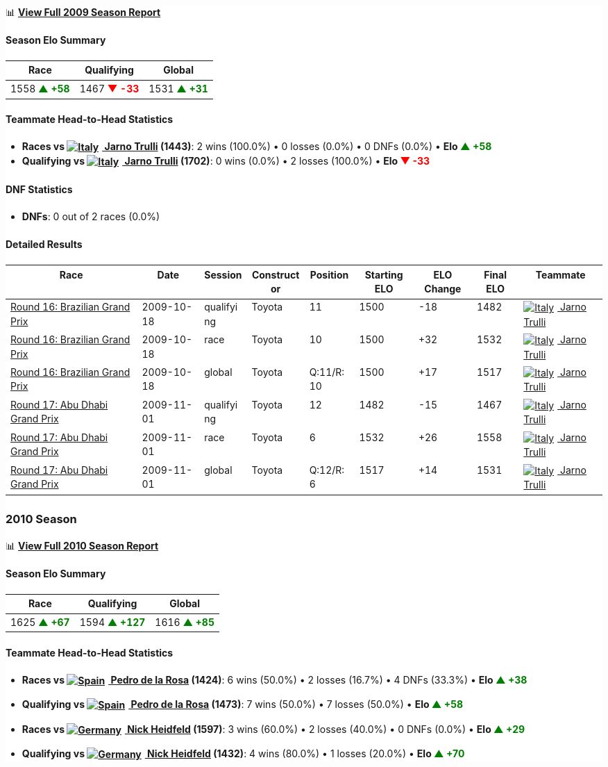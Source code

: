 📊 **[View Full 2009 Season Report](../seasons/2009-season-report)**

#### Season Elo Summary

| Race | Qualifying | Global |
|------|------------|--------|
| 1558 **<span style="color: green;">▲ +58</span>** | 1467 **<span style="color: red;">▼ -33</span>** | 1531 **<span style="color: green;">▲ +31</span>** |

#### Teammate Head-to-Head Statistics

- **Races vs [<img src="https://upload.wikimedia.org/wikipedia/commons/0/03/Flag_of_Italy.svg" alt="Italy" width="20" height="auto" style="vertical-align: middle; margin-right: 5px;" onerror="this.outerHTML='🇮🇹'; this.style.marginRight='5px';"/> Jarno Trulli](jarno-trulli) (1443)**: 2 wins (100.0%) • 0 losses (0.0%) • 0 DNFs (0.0%) • **Elo **<span style="color: green;">▲ +58</span>****
- **Qualifying vs [<img src="https://upload.wikimedia.org/wikipedia/commons/0/03/Flag_of_Italy.svg" alt="Italy" width="20" height="auto" style="vertical-align: middle; margin-right: 5px;" onerror="this.outerHTML='🇮🇹'; this.style.marginRight='5px';"/> Jarno Trulli](jarno-trulli) (1702)**: 0 wins (0.0%) • 2 losses (100.0%) • **Elo **<span style="color: red;">▼ -33</span>****


#### DNF Statistics

- **DNFs**: 0 out of 2 races (0.0%)

#### Detailed Results

| Race | Date | Session | Constructor | Position | Starting ELO | ELO Change | Final ELO | Teammate |
|------|------|---------|-------------|----------|--------------|------------|-----------|----------|
| [Round 16: Brazilian Grand Prix](../seasons/2009-season-report#round-16-brazilian-grand-prix) | 2009-10-18 | qualifying | Toyota | 11 | 1500 | -18 | 1482 | [<img src="https://upload.wikimedia.org/wikipedia/commons/0/03/Flag_of_Italy.svg" alt="Italy" width="20" height="auto" style="vertical-align: middle; margin-right: 5px;" onerror="this.outerHTML='🇮🇹'; this.style.marginRight='5px';"/> Jarno Trulli](jarno-trulli) |
| [Round 16: Brazilian Grand Prix](../seasons/2009-season-report#round-16-brazilian-grand-prix) | 2009-10-18 | race | Toyota | 10 | 1500 | +32 | 1532 | [<img src="https://upload.wikimedia.org/wikipedia/commons/0/03/Flag_of_Italy.svg" alt="Italy" width="20" height="auto" style="vertical-align: middle; margin-right: 5px;" onerror="this.outerHTML='🇮🇹'; this.style.marginRight='5px';"/> Jarno Trulli](jarno-trulli) |
| [Round 16: Brazilian Grand Prix](../seasons/2009-season-report#round-16-brazilian-grand-prix) | 2009-10-18 | global | Toyota | Q:11/R:10 | 1500 | +17 | 1517 | [<img src="https://upload.wikimedia.org/wikipedia/commons/0/03/Flag_of_Italy.svg" alt="Italy" width="20" height="auto" style="vertical-align: middle; margin-right: 5px;" onerror="this.outerHTML='🇮🇹'; this.style.marginRight='5px';"/> Jarno Trulli](jarno-trulli) |
| [Round 17: Abu Dhabi Grand Prix](../seasons/2009-season-report#round-17-abu-dhabi-grand-prix) | 2009-11-01 | qualifying | Toyota | 12 | 1482 | -15 | 1467 | [<img src="https://upload.wikimedia.org/wikipedia/commons/0/03/Flag_of_Italy.svg" alt="Italy" width="20" height="auto" style="vertical-align: middle; margin-right: 5px;" onerror="this.outerHTML='🇮🇹'; this.style.marginRight='5px';"/> Jarno Trulli](jarno-trulli) |
| [Round 17: Abu Dhabi Grand Prix](../seasons/2009-season-report#round-17-abu-dhabi-grand-prix) | 2009-11-01 | race | Toyota | 6 | 1532 | +26 | 1558 | [<img src="https://upload.wikimedia.org/wikipedia/commons/0/03/Flag_of_Italy.svg" alt="Italy" width="20" height="auto" style="vertical-align: middle; margin-right: 5px;" onerror="this.outerHTML='🇮🇹'; this.style.marginRight='5px';"/> Jarno Trulli](jarno-trulli) |
| [Round 17: Abu Dhabi Grand Prix](../seasons/2009-season-report#round-17-abu-dhabi-grand-prix) | 2009-11-01 | global | Toyota | Q:12/R:6 | 1517 | +14 | 1531 | [<img src="https://upload.wikimedia.org/wikipedia/commons/0/03/Flag_of_Italy.svg" alt="Italy" width="20" height="auto" style="vertical-align: middle; margin-right: 5px;" onerror="this.outerHTML='🇮🇹'; this.style.marginRight='5px';"/> Jarno Trulli](jarno-trulli) |

### 2010 Season

📊 **[View Full 2010 Season Report](../seasons/2010-season-report)**

#### Season Elo Summary

| Race | Qualifying | Global |
|------|------------|--------|
| 1625 **<span style="color: green;">▲ +67</span>** | 1594 **<span style="color: green;">▲ +127</span>** | 1616 **<span style="color: green;">▲ +85</span>** |

#### Teammate Head-to-Head Statistics

- **Races vs [<img src="https://upload.wikimedia.org/wikipedia/commons/9/9a/Flag_of_Spain.svg" alt="Spain" width="20" height="auto" style="vertical-align: middle; margin-right: 5px;" onerror="this.outerHTML='🇪🇸'; this.style.marginRight='5px';"/> Pedro de la Rosa](pedro-de-la-rosa) (1424)**: 6 wins (50.0%) • 2 losses (16.7%) • 4 DNFs (33.3%) • **Elo **<span style="color: green;">▲ +38</span>****
- **Qualifying vs [<img src="https://upload.wikimedia.org/wikipedia/commons/9/9a/Flag_of_Spain.svg" alt="Spain" width="20" height="auto" style="vertical-align: middle; margin-right: 5px;" onerror="this.outerHTML='🇪🇸'; this.style.marginRight='5px';"/> Pedro de la Rosa](pedro-de-la-rosa) (1473)**: 7 wins (50.0%) • 7 losses (50.0%) • **Elo **<span style="color: green;">▲ +58</span>****

- **Races vs [<img src="https://upload.wikimedia.org/wikipedia/commons/b/ba/Flag_of_Germany.svg" alt="Germany" width="20" height="auto" style="vertical-align: middle; margin-right: 5px;" onerror="this.outerHTML='🇩🇪'; this.style.marginRight='5px';"/> Nick Heidfeld](nick-heidfeld) (1597)**: 3 wins (60.0%) • 2 losses (40.0%) • 0 DNFs (0.0%) • **Elo **<span style="color: green;">▲ +29</span>****
- **Qualifying vs [<img src="https://upload.wikimedia.org/wikipedia/commons/b/ba/Flag_of_Germany.svg" alt="Germany" width="20" height="auto" style="vertical-align: middle; margin-right: 5px;" onerror="this.outerHTML='🇩🇪'; this.style.marginRight='5px';"/> Nick Heidfeld](nick-heidfeld) (1432)**: 4 wins (80.0%) • 1 losses (20.0%) • **Elo **<span style="color: green;">▲ +70</span>****

